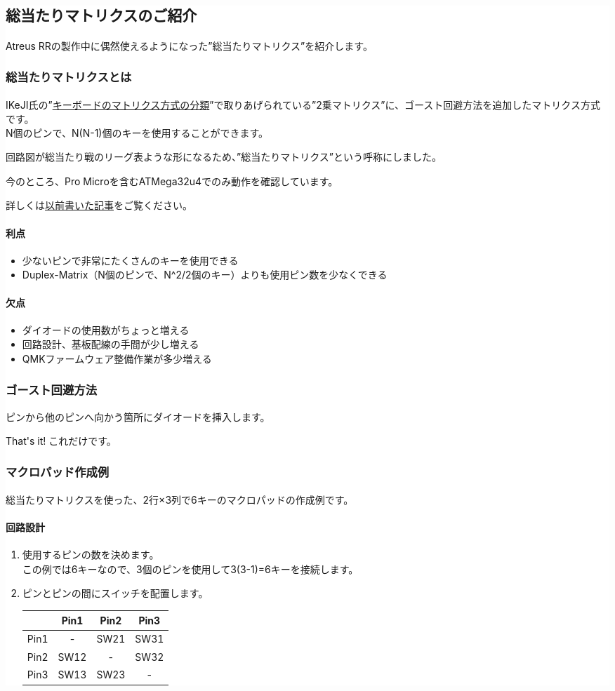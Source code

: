 
## 総当たりマトリクスのご紹介

Atreus RRの製作中に偶然使えるようになった”総当たりマトリクス”を紹介します。

### 総当たりマトリクスとは

IKeJI氏の”[キーボードのマトリクス方式の分類](https://blog.ikejima.org/make/keyboard/2019/12/14/keyboard-circuit.html)”で取りあげられている”2乗マトリクス”に、ゴースト回避方法を追加したマトリクス方式です。  
N個のピンで、N(N-1)個のキーを使用することができます。

回路図が総当たり戦のリーグ表ような形になるため、”総当たりマトリクス”という呼称にしました。  

今のところ、Pro Microを含むATMega32u4でのみ動作を確認しています。  

詳しくは[以前書いた記事](https://github.com/jpskenn/SMK-Supplements/tree/master/RoundRobinMatrix)をご覧ください。

#### 利点

- 少ないピンで非常にたくさんのキーを使用できる
- Duplex-Matrix（N個のピンで、N^2/2個のキー）よりも使用ピン数を少なくできる

#### 欠点

- ダイオードの使用数がちょっと増える  
- 回路設計、基板配線の手間が少し増える
- QMKファームウェア整備作業が多少増える  


### ゴースト回避方法

ピンから他のピンへ向かう箇所にダイオードを挿入します。

That's it! これだけです。


### マクロパッド作成例

総当たりマトリクスを使った、2行×3列で6キーのマクロパッドの作成例です。  

#### 回路設計

1. 使用するピンの数を決めます。  
    この例では6キーなので、3個のピンを使用して3(3-1)=6キーを接続します。

1. ピンとピンの間にスイッチを配置します。  

    | | Pin1 | Pin2 | Pin3|
    |:-:|:-:|:-:|:-:|
    |Pin1| - | SW21 | SW31 |
    |Pin2| SW12 | - | SW32 |
    |Pin3| SW13 | SW23 | - |  
